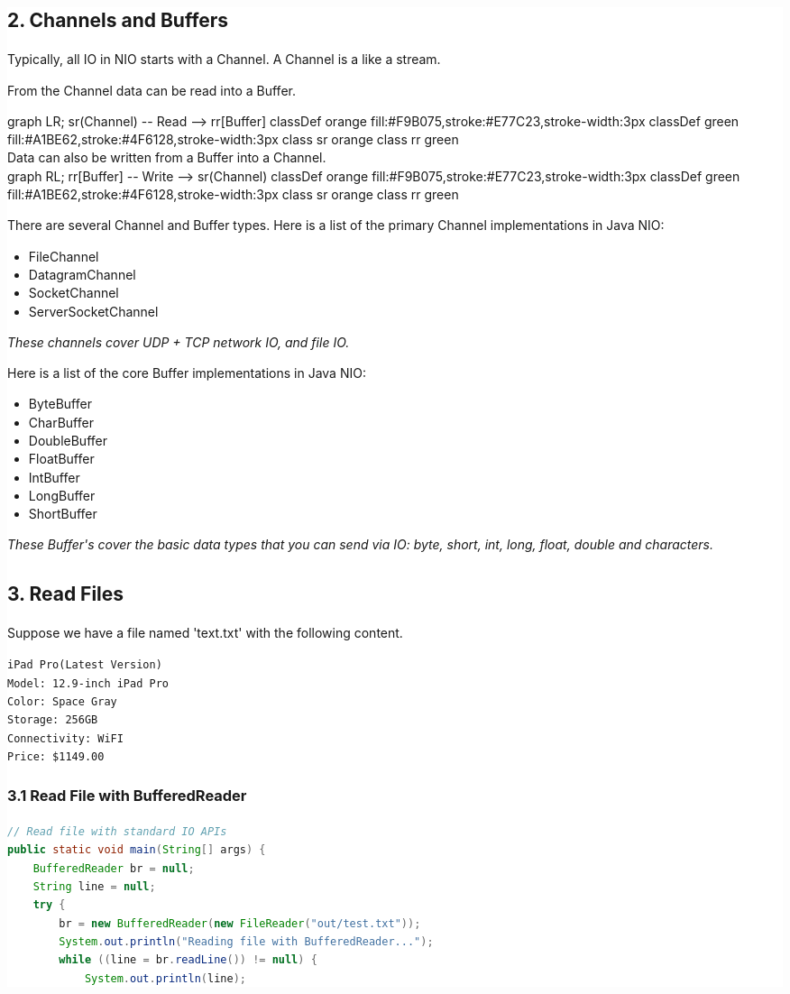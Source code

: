## 2. Channels and Buffers
Typically, all IO in NIO starts with a Channel. A Channel is a like a stream.

From the Channel data can be read into a Buffer.
<div class="mermaid">
graph LR;
    sr(Channel) -- Read --> rr[Buffer]
    classDef orange fill:#F9B075,stroke:#E77C23,stroke-width:3px
    classDef green fill:#A1BE62,stroke:#4F6128,stroke-width:3px
    class sr orange
    class rr green
</div>
Data can also be written from a Buffer into a Channel.
<div class="mermaid">
graph RL;
    rr[Buffer] -- Write --> sr(Channel)
    classDef orange fill:#F9B075,stroke:#E77C23,stroke-width:3px
    classDef green fill:#A1BE62,stroke:#4F6128,stroke-width:3px
    class sr orange
    class rr green
</div>

There are several Channel and Buffer types. Here is a list of the primary Channel implementations in Java NIO:
- FileChannel
- DatagramChannel
- SocketChannel
- ServerSocketChannel

*These channels cover UDP + TCP network IO, and file IO.*

Here is a list of the core Buffer implementations in Java NIO:
- ByteBuffer
- CharBuffer
- DoubleBuffer
- FloatBuffer
- IntBuffer
- LongBuffer
- ShortBuffer

*These Buffer's cover the basic data types that you can send via IO: byte, short, int, long, float, double and characters.*

## 3. Read Files
Suppose we have a file named 'text.txt' with the following content.
```raw
iPad Pro(Latest Version)
Model: 12.9-inch iPad Pro
Color: Space Gray
Storage: 256GB
Connectivity: WiFI
Price: $1149.00
```
### 3.1 Read File with BufferedReader
```java
// Read file with standard IO APIs
public static void main(String[] args) {
    BufferedReader br = null;
    String line = null;
    try {
        br = new BufferedReader(new FileReader("out/test.txt"));
        System.out.println("Reading file with BufferedReader...");
        while ((line = br.readLine()) != null) {
            System.out.println(line);
```